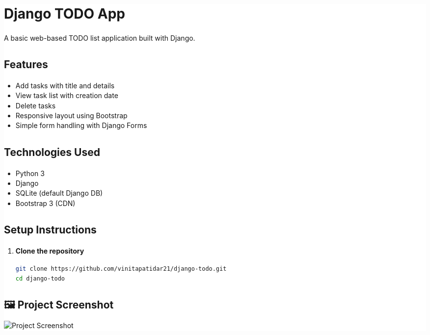 # Django TODO App

A basic web-based TODO list application built with Django.

## Features

- Add tasks with title and details
- View task list with creation date
- Delete tasks
- Responsive layout using Bootstrap
- Simple form handling with Django Forms

## Technologies Used

- Python 3
- Django
- SQLite (default Django DB)
- Bootstrap 3 (CDN)

## Setup Instructions

1. **Clone the repository**
   ```bash
   git clone https://github.com/vinitapatidar21/django-todo.git
   cd django-todo
## 🖼️ Project Screenshot

<img width="100%" src="https://github.com/user-attachments/assets/11aeb59a-6276-4567-b7cf-f5b018762e83" alt="Project Screenshot" />


